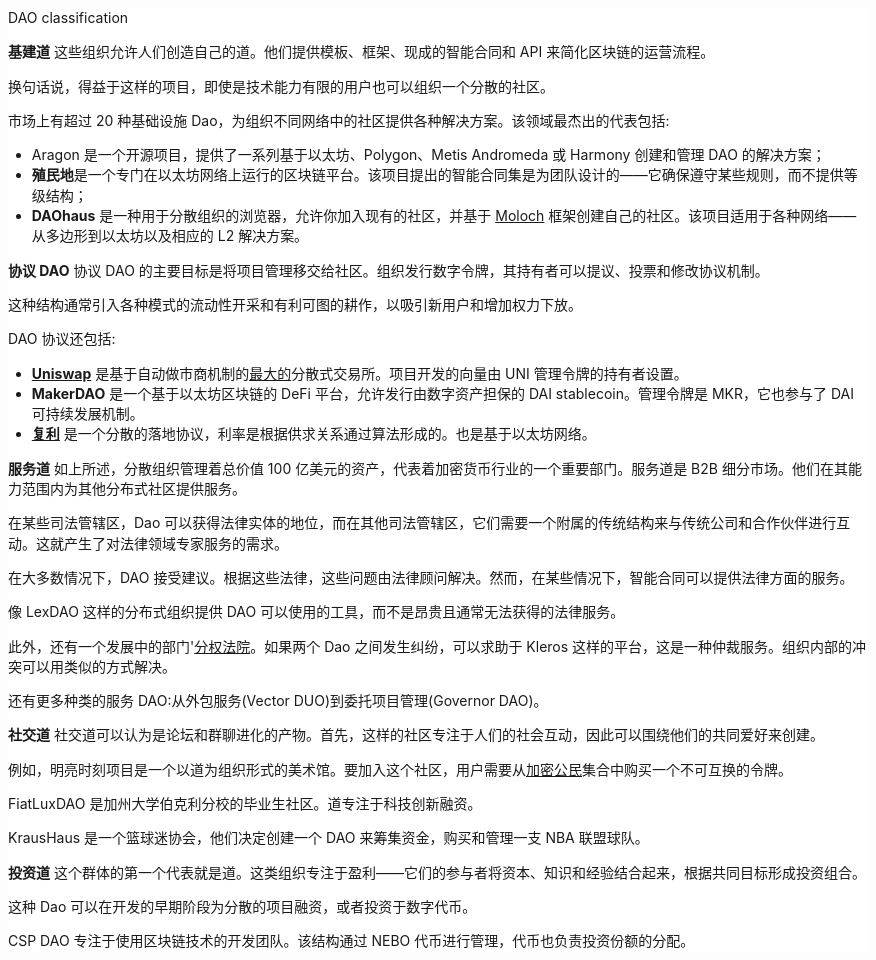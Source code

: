 DAO classification

**基建道** 这些组织允许人们创造自己的道。他们提供模板、框架、现成的智能合同和 API 来简化区块链的运营流程。

换句话说，得益于这样的项目，即使是技术能力有限的用户也可以组织一个分散的社区。

市场上有超过 20 种基础设施 Dao，为组织不同网络中的社区提供各种解决方案。该领域最杰出的代表包括:

*   Aragon 是一个开源项目，提供了一系列基于以太坊、Polygon、Metis Andromeda 或 Harmony 创建和管理 DAO 的解决方案；
*   **殖民地**是一个专门在以太坊网络上运行的区块链平台。该项目提出的智能合同集是为团队设计的——它确保遵守某些规则，而不提供等级结构；
*   **DAOhaus** 是一种用于分散组织的浏览器，允许你加入现有的社区，并基于 [Moloch](https://daohaus.club/docs/users/intro-moloch/) 框架创建自己的社区。该项目适用于各种网络——从多边形到以太坊以及相应的 L2 解决方案。

**协议 DAO** 协议 DAO 的主要目标是将项目管理移交给社区。组织发行数字令牌，其持有者可以提议、投票和修改协议机制。

这种结构通常引入各种模式的流动性开采和有利可图的耕作，以吸引新用户和增加权力下放。

DAO 协议还包括:

*   [**Uniswap**](/sunflowercorporation/what-is-uniswap-2ab17b51b63b) 是基于自动做市商机制的[最大的](https://www.coingecko.com/en/dex)分散式交易所。项目开发的向量由 UNI 管理令牌的持有者设置。
*   **MakerDAO** 是一个基于以太坊区块链的 DeFi 平台，允许发行由数字资产担保的 DAI stablecoin。管理令牌是 MKR，它也参与了 DAI 可持续发展机制。
*   [**复利**](/@SunflowerCorpAdmin/what-is-compound-4b2614031ef5) 是一个分散的落地协议，利率是根据供求关系通过算法形成的。也是基于以太坊网络。

**服务道** 如上所述，分散组织管理着总价值 100 亿美元的资产，代表着加密货币行业的一个重要部门。服务道是 B2B 细分市场。他们在其能力范围内为其他分布式社区提供服务。

在某些司法管辖区，Dao 可以获得法律实体的地位，而在其他司法管辖区，它们需要一个附属的传统结构来与传统公司和合作伙伴进行互动。这就产生了对法律领域专家服务的需求。

在大多数情况下，DAO 接受建议。根据这些法律，这些问题由法律顾问解决。然而，在某些情况下，智能合同可以提供法律方面的服务。

像 LexDAO 这样的分布式组织提供 DAO 可以使用的工具，而不是昂贵且通常无法获得的法律服务。

此外，还有一个发展中的部门'[分权法院](https://www.frontiersin.org/articles/10.3389/fbloc.2021.564551/full)。如果两个 Dao 之间发生纠纷，可以求助于 Kleros 这样的平台，这是一种仲裁服务。组织内部的冲突可以用类似的方式解决。

还有更多种类的服务 DAO:从外包服务(Vector DUO)到委托项目管理(Governor DAO)。

**社交道** 社交道可以认为是论坛和群聊进化的产物。首先，这样的社区专注于人们的社会互动，因此可以围绕他们的共同爱好来创建。

例如，明亮时刻项目是一个以道为组织形式的美术馆。要加入这个社区，用户需要从[加密公民](https://opensea.io/collection/cryptocitizensofficial)集合中购买一个不可互换的令牌。

FiatLuxDAO 是加州大学伯克利分校的毕业生社区。道专注于科技创新融资。

KrausHaus 是一个篮球迷协会，他们决定创建一个 DAO 来筹集资金，购买和管理一支 NBA 联盟球队。

**投资道** 这个群体的第一个代表就是道。这类组织专注于盈利——它们的参与者将资本、知识和经验结合起来，根据共同目标形成投资组合。

这种 Dao 可以在开发的早期阶段为分散的项目融资，或者投资于数字代币。

CSP DAO 专注于使用区块链技术的开发团队。该结构通过 NEBO 代币进行管理，代币也负责投资份额的分配。
